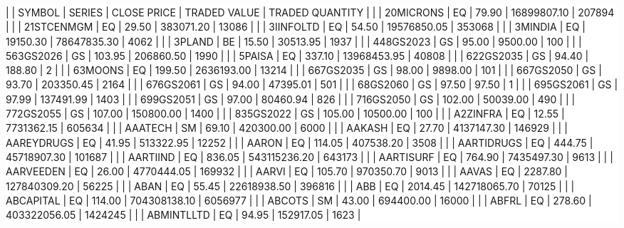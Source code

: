 |  | SYMBOL | SERIES | CLOSE PRICE | TRADED VALUE | TRADED QUANTITY |
|  | 20MICRONS | EQ | 79.90 | 16899807.10 | 207894 |
|  | 21STCENMGM | EQ | 29.50 | 383071.20 | 13086 |
|  | 3IINFOLTD | EQ | 54.50 | 19576850.05 | 353068 |
|  | 3MINDIA | EQ | 19150.30 | 78647835.30 | 4062 |
|  | 3PLAND | BE | 15.50 | 30513.95 | 1937 |
|  | 448GS2023 | GS | 95.00 | 9500.00 | 100 |
|  | 563GS2026 | GS | 103.95 | 206860.50 | 1990 |
|  | 5PAISA | EQ | 337.10 | 13968453.95 | 40808 |
|  | 622GS2035 | GS | 94.40 | 188.80 | 2 |
|  | 63MOONS | EQ | 199.50 | 2636193.00 | 13214 |
|  | 667GS2035 | GS | 98.00 | 9898.00 | 101 |
|  | 667GS2050 | GS | 93.70 | 203350.45 | 2164 |
|  | 676GS2061 | GS | 94.00 | 47395.01 | 501 |
|  | 68GS2060 | GS | 97.50 | 97.50 | 1 |
|  | 695GS2061 | GS | 97.99 | 137491.99 | 1403 |
|  | 699GS2051 | GS | 97.00 | 80460.94 | 826 |
|  | 716GS2050 | GS | 102.00 | 50039.00 | 490 |
|  | 772GS2055 | GS | 107.00 | 150800.00 | 1400 |
|  | 835GS2022 | GS | 105.00 | 10500.00 | 100 |
|  | A2ZINFRA | EQ | 12.55 | 7731362.15 | 605634 |
|  | AAATECH | SM | 69.10 | 420300.00 | 6000 |
|  | AAKASH | EQ | 27.70 | 4137147.30 | 146929 |
|  | AAREYDRUGS | EQ | 41.95 | 513322.95 | 12252 |
|  | AARON | EQ | 114.05 | 407538.20 | 3508 |
|  | AARTIDRUGS | EQ | 444.75 | 45718907.30 | 101687 |
|  | AARTIIND | EQ | 836.05 | 543115236.20 | 643173 |
|  | AARTISURF | EQ | 764.90 | 7435497.30 | 9613 |
|  | AARVEEDEN | EQ | 26.00 | 4770444.05 | 169932 |
|  | AARVI | EQ | 105.70 | 970350.70 | 9013 |
|  | AAVAS | EQ | 2287.80 | 127840309.20 | 56225 |
|  | ABAN | EQ | 55.45 | 22618938.50 | 396816 |
|  | ABB | EQ | 2014.45 | 142718065.70 | 70125 |
|  | ABCAPITAL | EQ | 114.00 | 704308138.10 | 6056977 |
|  | ABCOTS | SM | 43.00 | 694400.00 | 16000 |
|  | ABFRL | EQ | 278.60 | 403322056.05 | 1424245 |
|  | ABMINTLLTD | EQ | 94.95 | 152917.05 | 1623 |